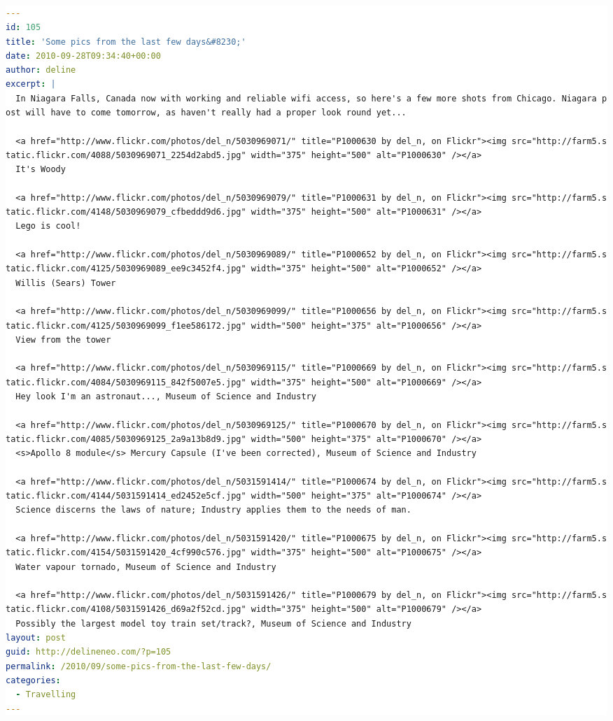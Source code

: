 ```yaml
---
id: 105
title: 'Some pics from the last few days&#8230;'
date: 2010-09-28T09:34:40+00:00
author: deline
excerpt: |
  In Niagara Falls, Canada now with working and reliable wifi access, so here's a few more shots from Chicago. Niagara post will have to come tomorrow, as haven't really had a proper look round yet...
  
  <a href="http://www.flickr.com/photos/del_n/5030969071/" title="P1000630 by del_n, on Flickr"><img src="http://farm5.static.flickr.com/4088/5030969071_2254d2abd5.jpg" width="375" height="500" alt="P1000630" /></a>
  It's Woody
  
  <a href="http://www.flickr.com/photos/del_n/5030969079/" title="P1000631 by del_n, on Flickr"><img src="http://farm5.static.flickr.com/4148/5030969079_cfbeddd9d6.jpg" width="375" height="500" alt="P1000631" /></a>
  Lego is cool!
  
  <a href="http://www.flickr.com/photos/del_n/5030969089/" title="P1000652 by del_n, on Flickr"><img src="http://farm5.static.flickr.com/4125/5030969089_ee9c3452f4.jpg" width="375" height="500" alt="P1000652" /></a>
  Willis (Sears) Tower
  
  <a href="http://www.flickr.com/photos/del_n/5030969099/" title="P1000656 by del_n, on Flickr"><img src="http://farm5.static.flickr.com/4125/5030969099_f1ee586172.jpg" width="500" height="375" alt="P1000656" /></a>
  View from the tower
  
  <a href="http://www.flickr.com/photos/del_n/5030969115/" title="P1000669 by del_n, on Flickr"><img src="http://farm5.static.flickr.com/4084/5030969115_842f5007e5.jpg" width="375" height="500" alt="P1000669" /></a>
  Hey look I'm an astronaut..., Museum of Science and Industry
  
  <a href="http://www.flickr.com/photos/del_n/5030969125/" title="P1000670 by del_n, on Flickr"><img src="http://farm5.static.flickr.com/4085/5030969125_2a9a13b8d9.jpg" width="500" height="375" alt="P1000670" /></a>
  <s>Apollo 8 module</s> Mercury Capsule (I've been corrected), Museum of Science and Industry
  
  <a href="http://www.flickr.com/photos/del_n/5031591414/" title="P1000674 by del_n, on Flickr"><img src="http://farm5.static.flickr.com/4144/5031591414_ed2452e5cf.jpg" width="500" height="375" alt="P1000674" /></a>
  Science discerns the laws of nature; Industry applies them to the needs of man.
  
  <a href="http://www.flickr.com/photos/del_n/5031591420/" title="P1000675 by del_n, on Flickr"><img src="http://farm5.static.flickr.com/4154/5031591420_4cf990c576.jpg" width="375" height="500" alt="P1000675" /></a>
  Water vapour tornado, Museum of Science and Industry
  
  <a href="http://www.flickr.com/photos/del_n/5031591426/" title="P1000679 by del_n, on Flickr"><img src="http://farm5.static.flickr.com/4108/5031591426_d69a2f52cd.jpg" width="375" height="500" alt="P1000679" /></a>
  Possibly the largest model toy train set/track?, Museum of Science and Industry
layout: post
guid: http://delineneo.com/?p=105
permalink: /2010/09/some-pics-from-the-last-few-days/
categories:
  - Travelling
---
```
